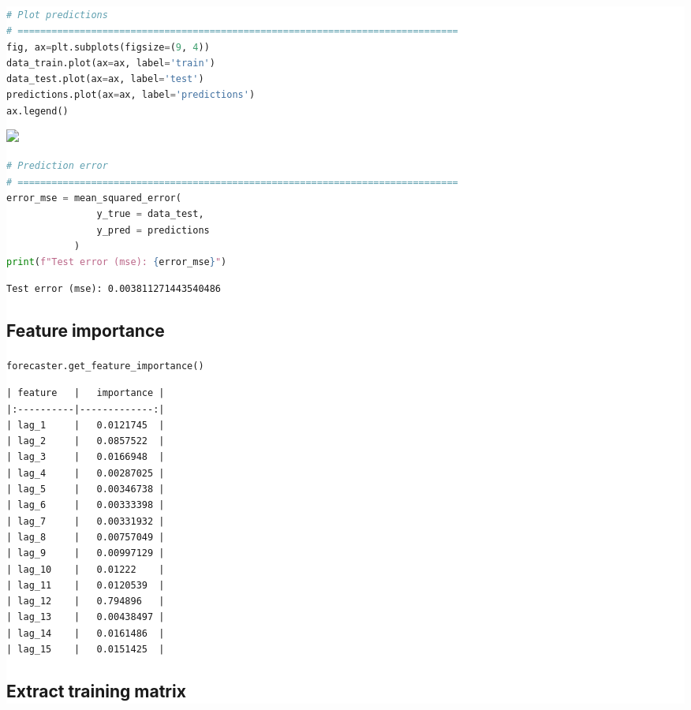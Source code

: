 ``` python
# Plot predictions
# ==============================================================================
fig, ax=plt.subplots(figsize=(9, 4))
data_train.plot(ax=ax, label='train')
data_test.plot(ax=ax, label='test')
predictions.plot(ax=ax, label='predictions')
ax.legend()
```

<img src="../img/prediction.png" style="width: 500px;">

``` python
# Prediction error
# ==============================================================================
error_mse = mean_squared_error(
                y_true = data_test,
                y_pred = predictions
            )
print(f"Test error (mse): {error_mse}")
```

```
Test error (mse): 0.003811271443540486
```

## Feature importance

``` python
forecaster.get_feature_importance()
```

```
| feature   |   importance |
|:----------|-------------:|
| lag_1     |   0.0121745  |
| lag_2     |   0.0857522  |
| lag_3     |   0.0166948  |
| lag_4     |   0.00287025 |
| lag_5     |   0.00346738 |
| lag_6     |   0.00333398 |
| lag_7     |   0.00331932 |
| lag_8     |   0.00757049 |
| lag_9     |   0.00997129 |
| lag_10    |   0.01222    |
| lag_11    |   0.0120539  |
| lag_12    |   0.794896   |
| lag_13    |   0.00438497 |
| lag_14    |   0.0161486  |
| lag_15    |   0.0151425  |
```

## Extract training matrix
